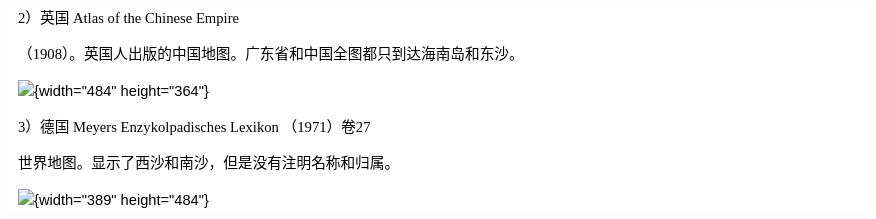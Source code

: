 </div>

<div
style="color: black; direction: ltr; font-family: &quot;Arial&quot;; font-size: 11pt; margin-bottom: 0; margin-left: 7.5pt; margin-right: 7.5pt; margin-top: 0; padding: 0;">

<span style="font-family: &quot;Verdana&quot;;">2）英国 Atlas of the
Chinese Empire</span>

</div>

<div
style="color: black; direction: ltr; font-family: &quot;Arial&quot;; font-size: 11pt; margin-bottom: 0; margin-left: 7.5pt; margin-right: 7.5pt; margin-top: 0; padding: 0;">

<span
style="font-family: &quot;Verdana&quot;;">（1908）。英国人出版的中国地图。广东省和中国全图都只到达海南岛和东沙。</span>

</div>

<div
style="color: black; direction: ltr; font-family: &quot;Arial&quot;; font-size: 11pt; margin-bottom: 0; margin-left: 7.5pt; margin-right: 7.5pt; margin-top: 0; padding: 0;">

![](https://lh3.googleusercontent.com/ZV19OWLjSkhl2E6ZzVkovzo2r_DWQ0I7o0h-tvd9wduASB1qcP8uLhUtjqcPeFRynxPIZSFZ-jUcj-YdFNSTT7aZsypYF6R2PRYP91BM5vegQ_Lf47k){width="484"
height="364"}

</div>

<div
style="color: black; direction: ltr; font-family: &quot;Arial&quot;; font-size: 11pt; margin-bottom: 0; margin-left: 7.5pt; margin-right: 7.5pt; margin-top: 0; padding: 0;">

<span style="font-family: &quot;Verdana&quot;;">3）德国 Meyers
Enzykolpadisches Lexikon （1971）卷27</span>

</div>

<div
style="color: black; direction: ltr; font-family: &quot;Arial&quot;; font-size: 11pt; margin-bottom: 0; margin-left: 7.5pt; margin-right: 7.5pt; margin-top: 0; padding: 0;">

<span
style="font-family: &quot;Verdana&quot;;">世界地图。显示了西沙和南沙，但是没有注明名称和归属。</span>

</div>

<div
style="color: black; direction: ltr; font-family: &quot;Arial&quot;; font-size: 11pt; margin-bottom: 0; margin-left: 7.5pt; margin-right: 7.5pt; margin-top: 0; padding: 0;">

![](https://lh6.googleusercontent.com/KauidqGGAhHqZub9EQ8owclqbVd4tlbeCHkfK3KIQNsE6n82gvOcJnkW_c-oVMvwPxKU9Ys3kL62k3BB9DopybPD0T4haWP8TkGYiTN62zKCi-wUQ88){width="389"
height="484"}

</div>

<div
style="color: black; direction: ltr; font-family: &quot;Arial&quot;; font-size: 11pt; margin-bottom: 0; margin-left: 7.5pt; margin-right: 7.5pt; margin-top: 0; padding: 0;">
